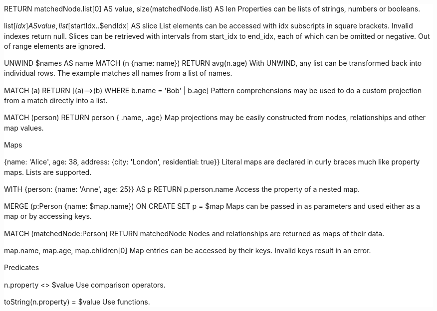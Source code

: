 
RETURN matchedNode.list[0] AS value,
       size(matchedNode.list) AS len
Properties can be lists of strings, numbers or booleans.


list[$idx] AS value,
list[$startIdx..$endIdx] AS slice
List elements can be accessed with idx subscripts in square brackets. Invalid indexes return null. Slices can be retrieved with intervals from start_idx to end_idx, each of which can be omitted or negative. Out of range elements are ignored.


UNWIND $names AS name
MATCH (n {name: name})
RETURN avg(n.age)
With UNWIND, any list can be transformed back into individual rows. The example matches all names from a list of names.


MATCH (a)
RETURN [(a)-->(b) WHERE b.name = 'Bob' | b.age]
Pattern comprehensions may be used to do a custom projection from a match directly into a list.


MATCH (person)
RETURN person { .name, .age}
Map projections may be easily constructed from nodes, relationships and other map values.

Maps

{name: 'Alice', age: 38,
 address: {city: 'London', residential: true}}
Literal maps are declared in curly braces much like property maps. Lists are supported.


WITH {person: {name: 'Anne', age: 25}} AS p
RETURN p.person.name
Access the property of a nested map.


MERGE (p:Person {name: $map.name})
  ON CREATE SET p = $map
Maps can be passed in as parameters and used either as a map or by accessing keys.


MATCH (matchedNode:Person)
RETURN matchedNode
Nodes and relationships are returned as maps of their data.


map.name, map.age, map.children[0]
Map entries can be accessed by their keys. Invalid keys result in an error.

Predicates

n.property <> $value
Use comparison operators.


toString(n.property) = $value
Use functions.

